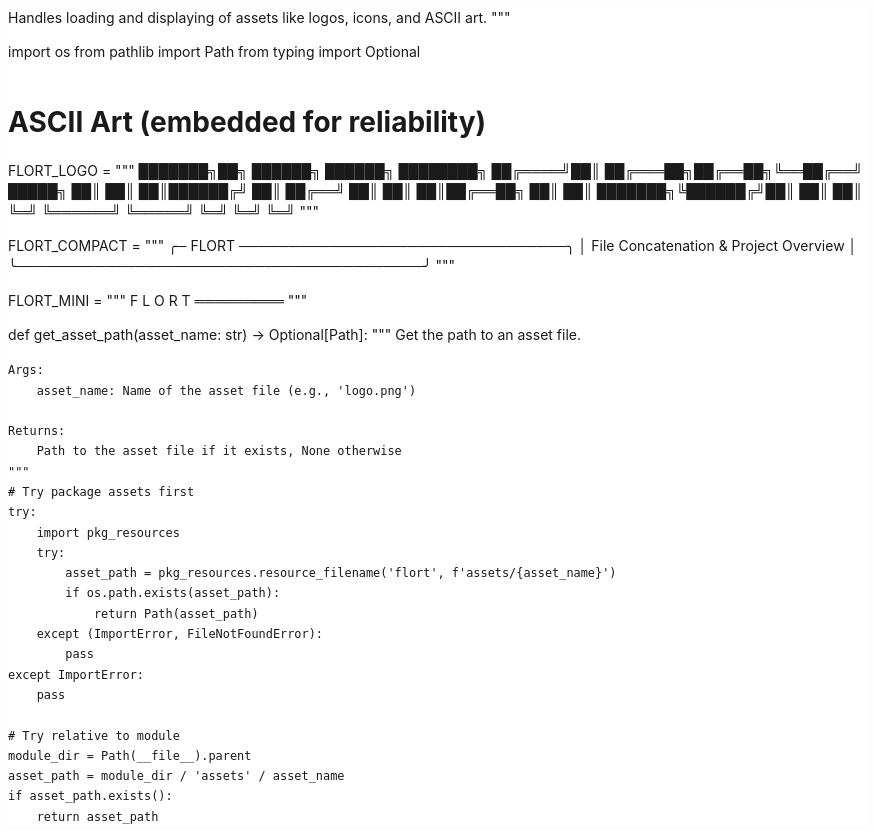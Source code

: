 Handles loading and displaying of assets like logos, icons, and ASCII art.
"""

import os
from pathlib import Path
from typing import Optional

# ASCII Art (embedded for reliability)
FLORT_LOGO = """
███████╗██╗      ██████╗ ██████╗ ████████╗
██╔════╝██║     ██╔═══██╗██╔══██╗╚══██╔══╝
█████╗  ██║     ██║   ██║██████╔╝   ██║
██╔══╝  ██║     ██║   ██║██╔══██╗   ██║
██║     ███████╗╚██████╔╝██║  ██║   ██║
╚═╝     ╚══════╝ ╚═════╝ ╚═╝  ╚═╝   ╚═╝
"""

FLORT_COMPACT = """
╭─ FLORT ─────────────────────────────────╮
│  File Concatenation & Project Overview │
╰─────────────────────────────────────────╯
"""

FLORT_MINI = """
F L O R T
═════════
"""

def get_asset_path(asset_name: str) -> Optional[Path]:
    """
    Get the path to an asset file.

    Args:
        asset_name: Name of the asset file (e.g., 'logo.png')

    Returns:
        Path to the asset file if it exists, None otherwise
    """
    # Try package assets first
    try:
        import pkg_resources
        try:
            asset_path = pkg_resources.resource_filename('flort', f'assets/{asset_name}')
            if os.path.exists(asset_path):
                return Path(asset_path)
        except (ImportError, FileNotFoundError):
            pass
    except ImportError:
        pass

    # Try relative to module
    module_dir = Path(__file__).parent
    asset_path = module_dir / 'assets' / asset_name
    if asset_path.exists():
        return asset_path
